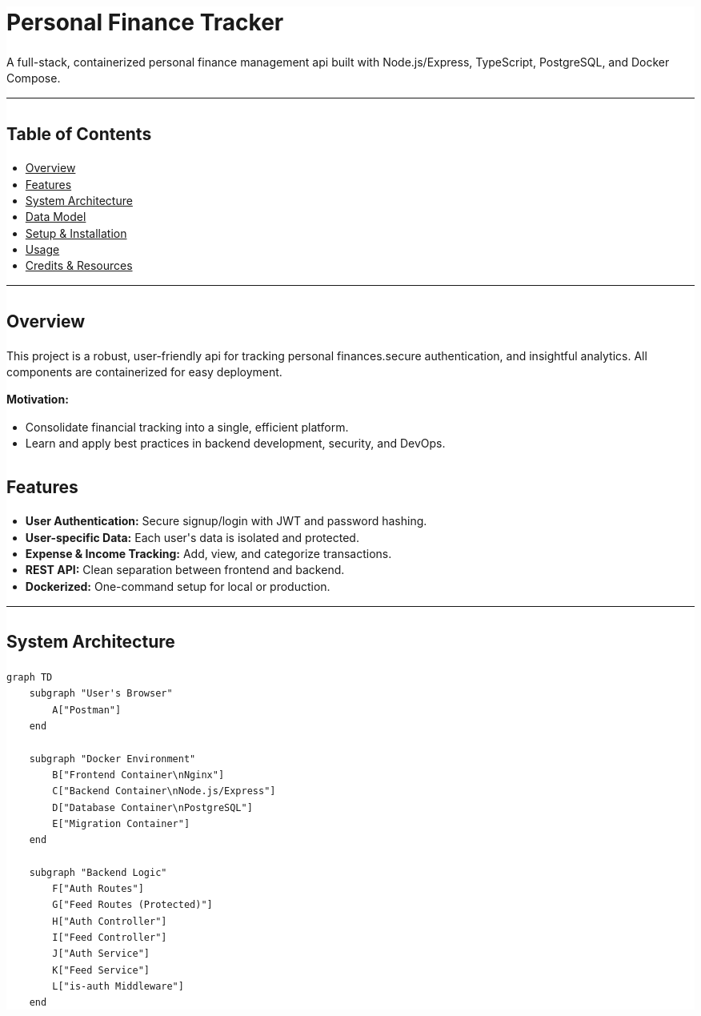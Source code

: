 # Personal Finance Tracker

A full-stack, containerized personal finance management api built with Node.js/Express, TypeScript, PostgreSQL, and Docker Compose.

---

## Table of Contents

- [Overview](#overview)
- [Features](#features)
- [System Architecture](#system-architecture)
- [Data Model](#data-model)
- [Setup & Installation](#setup--installation)
- [Usage](#usage)
- [Credits & Resources](#credits--resources)

---

## Overview

This project is a robust, user-friendly api for tracking personal finances.secure authentication, and insightful analytics. All components are containerized for easy deployment.

**Motivation:**

- Consolidate financial tracking into a single, efficient platform.
- Learn and apply best practices in backend development, security, and DevOps.

## Features

- **User Authentication:** Secure signup/login with JWT and password hashing.
- **User-specific Data:** Each user's data is isolated and protected.
- **Expense & Income Tracking:** Add, view, and categorize transactions.
- **REST API:** Clean separation between frontend and backend.
- **Dockerized:** One-command setup for local or production.

---

## System Architecture

```mermaid
graph TD
    subgraph "User's Browser"
        A["Postman"]
    end

    subgraph "Docker Environment"
        B["Frontend Container\nNginx"]
        C["Backend Container\nNode.js/Express"]
        D["Database Container\nPostgreSQL"]
        E["Migration Container"]
    end

    subgraph "Backend Logic"
        F["Auth Routes"]
        G["Feed Routes (Protected)"]
        H["Auth Controller"]
        I["Feed Controller"]
        J["Auth Service"]
        K["Feed Service"]
        L["is-auth Middleware"]
    end
```